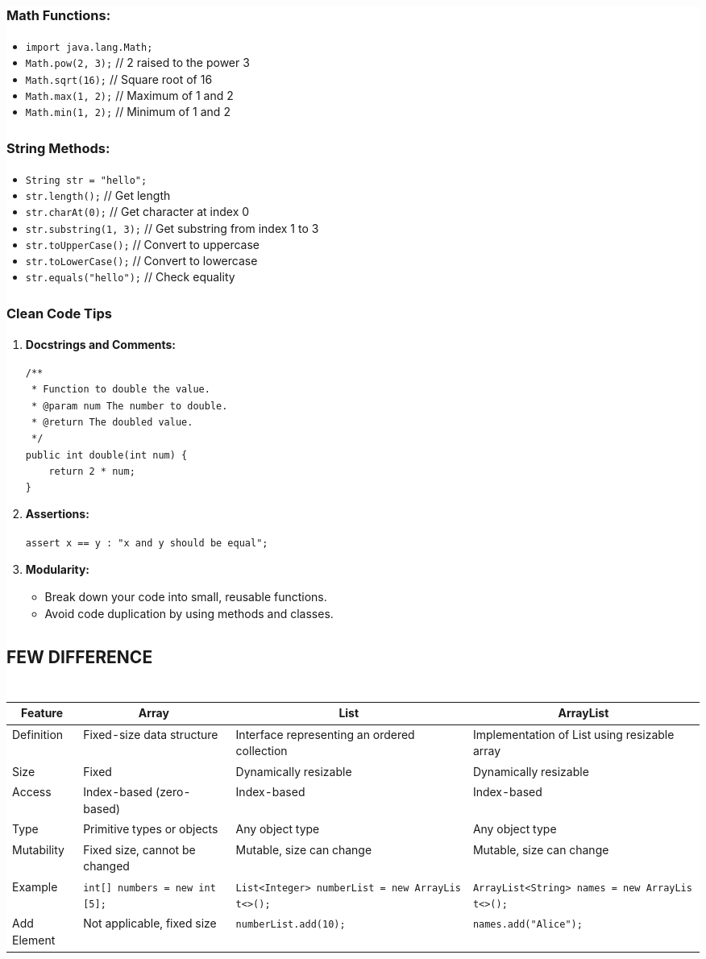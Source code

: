 
### Math Functions:

- `import java.lang.Math;`
- `Math.pow(2, 3);` // 2 raised to the power 3
- `Math.sqrt(16);` // Square root of 16
- `Math.max(1, 2);` // Maximum of 1 and 2
- `Math.min(1, 2);` // Minimum of 1 and 2

### String Methods:

- `String str = "hello";`
- `str.length();` // Get length
- `str.charAt(0);` // Get character at index 0
- `str.substring(1, 3);` // Get substring from index 1 to 3
- `str.toUpperCase();` // Convert to uppercase
- `str.toLowerCase();` // Convert to lowercase
- `str.equals("hello");` // Check equality



### Clean Code Tips

1.  **Docstrings and Comments:**
    
    ```
    /**
     * Function to double the value.
     * @param num The number to double.
     * @return The doubled value.
     */
    public int double(int num) {
        return 2 * num;
    }
    
    ```
    
2.  **Assertions:**
    
    ```
    assert x == y : "x and y should be equal";
    
    ```
    
3.  **Modularity:**
    
    -   Break down your code into small, reusable functions.
    -   Avoid code duplication by using methods and classes.


## FEW DIFFERENCE 

#


| Feature      | Array                                             | List                                               | ArrayList                                           |
|--------------|---------------------------------------------------|----------------------------------------------------|-----------------------------------------------------|
| Definition   | Fixed-size data structure                          | Interface representing an ordered collection       | Implementation of List using resizable array         |
| Size         | Fixed                                             | Dynamically resizable                              | Dynamically resizable                               |
| Access       | Index-based (zero-based)                           | Index-based                                       | Index-based                                         |
| Type         | Primitive types or objects                        | Any object type                                   | Any object type                                     |
| Mutability   | Fixed size, cannot be changed                     | Mutable, size can change                          | Mutable, size can change                            |
| Example      | `int[] numbers = new int[5];`                      | `List<Integer> numberList = new ArrayList<>();`   | `ArrayList<String> names = new ArrayList<>();`      |
| Add Element  | Not applicable, fixed size                        | `numberList.add(10);`                             | `names.add("Alice");`                               |
